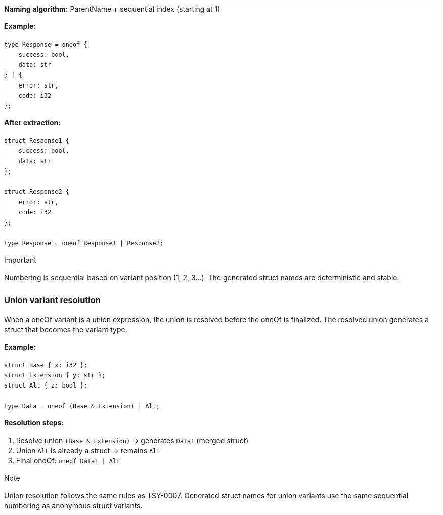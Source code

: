 **Naming algorithm:** ParentName + sequential index (starting at 1)

**Example:**

```kintsu
type Response = oneof {
    success: bool,
    data: str
} | {
    error: str,
    code: i32
};
```

**After extraction:**

```kintsu
struct Response1 {
    success: bool,
    data: str
};

struct Response2 {
    error: str,
    code: i32
};

type Response = oneof Response1 | Response2;
```

> [!IMPORTANT]
> Numbering is sequential based on variant position (1, 2, 3...). The generated struct names are deterministic and stable.

### Union variant resolution

When a oneOf variant is a union expression, the union is resolved before the oneOf is finalized. The resolved union generates a struct that becomes the variant type.

**Example:**

```kintsu
struct Base { x: i32 };
struct Extension { y: str };
struct Alt { z: bool };

type Data = oneof (Base & Extension) | Alt;
```

**Resolution steps:**

1. Resolve union `(Base & Extension)` → generates `Data1` (merged struct)
2. Union `Alt` is already a struct → remains `Alt`
3. Final oneOf: `oneof Data1 | Alt`

> [!NOTE]
> Union resolution follows the same rules as TSY-0007. Generated struct names for union variants use the same sequential numbering as anonymous struct variants.
